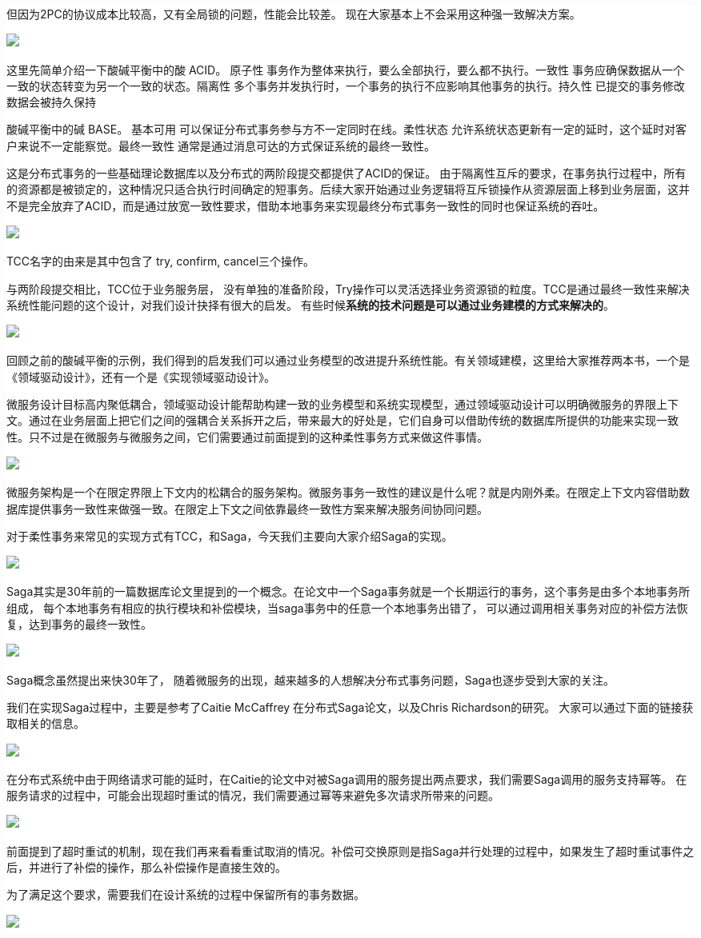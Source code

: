 但因为2PC的协议成本比较高，又有全局锁的问题，性能会比较差。 现在大家基本上不会采用这种强一致解决方案。

![](/images/saga/Saga.008.jpg)

这里先简单介绍一下酸碱平衡中的酸 ACID。 原子性 事务作为整体来执行，要么全部执行，要么都不执行。一致性 事务应确保数据从一个一致的状态转变为另一个一致的状态。隔离性 多个事务并发执行时，一个事务的执行不应影响其他事务的执行。持久性 已提交的事务修改数据会被持久保持

酸碱平衡中的碱 BASE。 基本可用 可以保证分布式事务参与方不一定同时在线。柔性状态 允许系统状态更新有一定的延时，这个延时对客户来说不一定能察觉。最终一致性 通常是通过消息可达的方式保证系统的最终一致性。

这是分布式事务的一些基础理论数据库以及分布式的两阶段提交都提供了ACID的保证。 由于隔离性互斥的要求，在事务执行过程中，所有的资源都是被锁定的，这种情况只适合执行时间确定的短事务。后续大家开始通过业务逻辑将互斥锁操作从资源层面上移到业务层面，这并不是完全放弃了ACID，而是通过放宽一致性要求，借助本地事务来实现最终分布式事务一致性的同时也保证系统的吞吐。

![](/images/saga/Saga.009.jpg)

TCC名字的由来是其中包含了 try, confirm, cancel三个操作。

与两阶段提交相比，TCC位于业务服务层， 没有单独的准备阶段，Try操作可以灵活选择业务资源锁的粒度。TCC是通过最终一致性来解决系统性能问题的这个设计，对我们设计抉择有很大的启发。 有些时候**系统的技术问题是可以通过业务建模的方式来解决的**。

![](/images/saga/Saga.010.jpg)

​回顾之前的酸碱平衡的示例，我们得到的启发我们可以通过业务模型的改进提升系统性能。有关领域建模，这里给大家推荐两本书，一个是《领域驱动设计》，还有一个是《实现领域驱动设计》。

微服务设计目标高内聚低耦合，领域驱动设计能帮助构建一致的业务模型和系统实现模型，通过领域驱动设计可以明确微服务的界限上下文。通过在业务层面上把它们之间的强耦合关系拆开之后，带来最大的好处是，它们自身可以借助传统的数据库所提供的功能来实现一致性。只不过是在微服务与微服务之间，它们需要通过前面提到的这种柔性事务方式来做这件事情。

![](/images/saga/Saga.011.jpg)

微服务架构是一个在限定界限上下文内的松耦合的服务架构。微服务事务一致性的建议是什么呢？就是内刚外柔。在限定上下文内容借助数据库提供事务一致性来做强一致。在限定上下文之间依靠最终一致性方案来解决服务间协同问题。

对于柔性事务来常见的实现方式有TCC，和Saga，今天我们主要向大家介绍Saga的实现。

![](/images/saga/Saga.012.jpg)

Saga其实是30年前的一篇数据库论文里提到的一个概念。在论文中一个Saga事务就是一个长期运行的事务，这个事务是由多个本地事务所组成， 每个本地事务有相应的执行模块和补偿模块，当saga事务中的任意一个本地事务出错了， 可以通过调用相关事务对应的补偿方法恢复，达到事务的最终一致性。

![](/images/saga/Saga.013.jpg)

Saga概念虽然提出来快30年了， 随着微服务的出现，越来越多的人想解决分布式事务问题，Saga也逐步受到大家的关注。

我们在实现Saga过程中，主要是参考了Caitie McCaffrey 在分布式Saga论文，以及Chris Richardson的研究。 大家可以通过下面的链接获取相关的信息。

![](/images/saga/Saga.016.jpg)

在分布式系统中由于网络请求可能的延时，在Caitie的论文中对被Saga调用的服务提出两点要求，我们需要Saga调用的服务支持幂等。 在服务请求的过程中，可能会出现超时重试的情况，我们需要通过幂等来避免多次请求所带来的问题。

![](/images/saga/Saga.017.jpg)

前面提到了超时重试的机制，现在我们再来看看重试取消的情况。补偿可交换原则是指Saga并行处理的过程中，如果发生了超时重试事件之后，并进行了补偿的操作，那么补偿操作是直接生效的。

为了满足这个要求，需要我们在设计系统的过程中保留所有的事务数据。


![](/images/saga/Saga.018.jpg)
